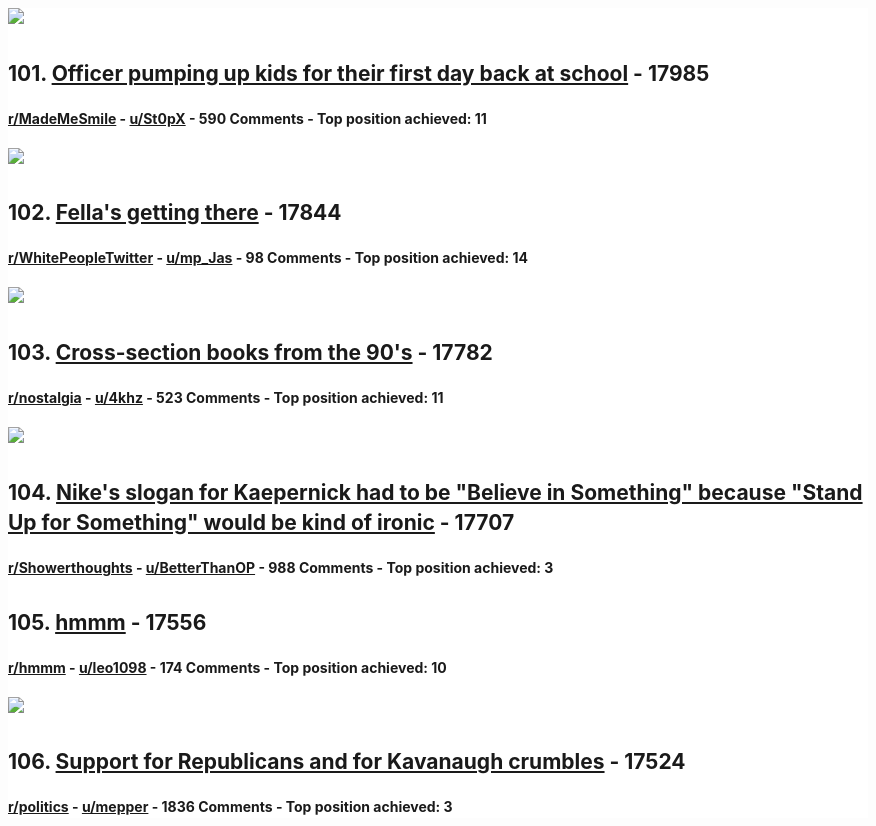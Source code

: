 <a href="https://i.redd.it/c7t31gx08ek11.jpg"><img src="https://b.thumbs.redditmedia.com/njDlrAcy7CYvFjV5qGpoxbd8km_96I0SPiHiO45EaDc.jpg"></img></a>

## 101. [Officer pumping up kids for their first day back at school](http://reddit.com/r/MadeMeSmile/comments/9d6a96/officer_pumping_up_kids_for_their_first_day_back/) - 17985
#### [r/MadeMeSmile](http://reddit.com/r/MadeMeSmile) - [u/St0pX](http://reddit.com/u/St0pX) - 590 Comments - Top position achieved: 11

<a href="https://i.imgur.com/bscEvnD.gifv"><img src="https://b.thumbs.redditmedia.com/oEWGBH-gSUpnS_dtNm6_wzi7MRTSuK5uIw2hUOsaPms.jpg"></img></a>

## 102. [Fella's getting there](http://reddit.com/r/WhitePeopleTwitter/comments/9darzk/fellas_getting_there/) - 17844
#### [r/WhitePeopleTwitter](http://reddit.com/r/WhitePeopleTwitter) - [u/mp_Jas](http://reddit.com/u/mp_Jas) - 98 Comments - Top position achieved: 14

<a href="https://i.redd.it/6swtzutffhk11.jpg"><img src="https://b.thumbs.redditmedia.com/EerhkuL8hOecRwfUvtLw06fbDDfIooxgJkElr1TWbTU.jpg"></img></a>

## 103. [Cross-section books from the 90's](http://reddit.com/r/nostalgia/comments/9d5liw/crosssection_books_from_the_90s/) - 17782
#### [r/nostalgia](http://reddit.com/r/nostalgia) - [u/4khz](http://reddit.com/u/4khz) - 523 Comments - Top position achieved: 11

<a href="https://i.redd.it/p144zk51oek11.jpg"><img src="https://b.thumbs.redditmedia.com/A1pWixFEsE87PeTsdjdvJNefcPNQwMs6LpBIkIPS-Gc.jpg"></img></a>

## 104. [Nike's slogan for Kaepernick had to be "Believe in Something" because "Stand Up for Something" would be kind of ironic](http://reddit.com/r/Showerthoughts/comments/9d1xj9/nikes_slogan_for_kaepernick_had_to_be_believe_in/) - 17707
#### [r/Showerthoughts](http://reddit.com/r/Showerthoughts) - [u/BetterThanOP](http://reddit.com/u/BetterThanOP) - 988 Comments - Top position achieved: 3

## 105. [hmmm](http://reddit.com/r/hmmm/comments/9d2m5m/hmmm/) - 17556
#### [r/hmmm](http://reddit.com/r/hmmm) - [u/leo1098](http://reddit.com/u/leo1098) - 174 Comments - Top position achieved: 10

<a href="https://i.imgur.com/Y43QKJS.jpg"><img src="image"></img></a>

## 106. [Support for Republicans and for Kavanaugh crumbles](http://reddit.com/r/politics/comments/9d6ciu/support_for_republicans_and_for_kavanaugh_crumbles/) - 17524
#### [r/politics](http://reddit.com/r/politics) - [u/mepper](http://reddit.com/u/mepper) - 1836 Comments - Top position achieved: 3
